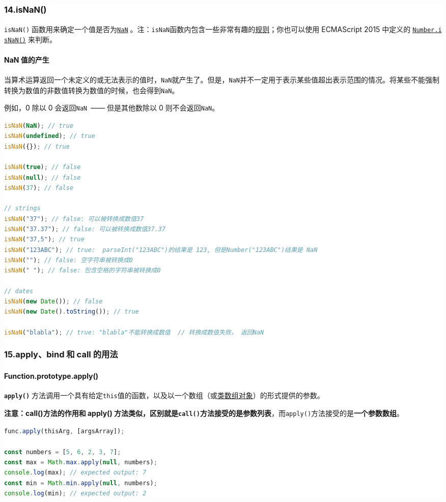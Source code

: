 ### 14.isNaN()

`isNaN()` 函数用来确定一个值是否为[`NaN`](https://developer.mozilla.org/zh-CN/docs/Web/JavaScript/Reference/Global_Objects/NaN) 。注：`isNaN`函数内包含一些非常有趣的[规则](https://developer.mozilla.org/zh-CN/docs/Web/JavaScript/Reference/Global_Objects/isNaN#description)；你也可以使用 ECMAScript 2015 中定义的 [`Number.isNaN()`](https://developer.mozilla.org/zh-CN/docs/Web/JavaScript/Reference/Global_Objects/Number/isNaN) 来判断。

#### NaN 值的产生

当算术运算返回一个未定义的或无法表示的值时，`NaN`就产生了。但是，`NaN`并不一定用于表示某些值超出表示范围的情况。将某些不能强制转换为数值的非数值转换为数值的时候，也会得到`NaN`。

例如，0 除以 0 会返回`NaN `—— 但是其他数除以 0 则不会返回`NaN`。

```javascript
isNaN(NaN); // true
isNaN(undefined); // true
isNaN({}); // true

isNaN(true); // false
isNaN(null); // false
isNaN(37); // false

// strings
isNaN("37"); // false: 可以被转换成数值37
isNaN("37.37"); // false: 可以被转换成数值37.37
isNaN("37,5"); // true
isNaN("123ABC"); // true:  parseInt("123ABC")的结果是 123, 但是Number("123ABC")结果是 NaN
isNaN(""); // false: 空字符串被转换成0
isNaN(" "); // false: 包含空格的字符串被转换成0

// dates
isNaN(new Date()); // false
isNaN(new Date().toString()); // true

isNaN("blabla"); // true: "blabla"不能转换成数值  // 转换成数值失败， 返回NaN
```

### 15.apply、bind 和 call 的用法

#### Function.prototype.apply()

**`apply()`** 方法调用一个具有给定`this`值的函数，以及以一个数组（或[类数组对象](https://developer.mozilla.org/zh-CN/docs/Web/JavaScript/Guide/Indexed_collections#working_with_array-like_objects)）的形式提供的参数。

**注意：**call()方法的作用和 apply() 方法类似，区别就是`call()`方法接受的是**参数列表**，而`apply()`方法接受的是**一个参数数组**。

```javascript
func.apply(thisArg, [argsArray]);

const numbers = [5, 6, 2, 3, 7];
const max = Math.max.apply(null, numbers);
console.log(max); // expected output: 7
const min = Math.min.apply(null, numbers);
console.log(min); // expected output: 2
```
